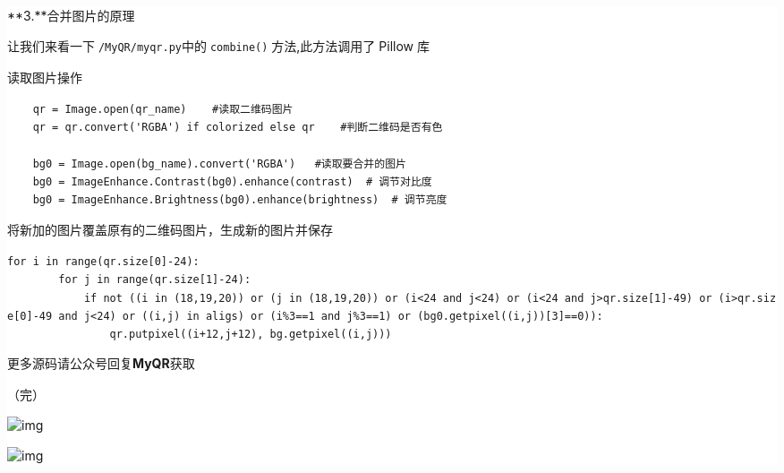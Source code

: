 

**3.**合并图片的原理 

让我们来看一下 `/MyQR/myqr.py`中的 `combine()` 方法,此方法调用了 Pillow 库

读取图片操作

```
    qr = Image.open(qr_name)    #读取二维码图片
    qr = qr.convert('RGBA') if colorized else qr    #判断二维码是否有色

    bg0 = Image.open(bg_name).convert('RGBA')   #读取要合并的图片
    bg0 = ImageEnhance.Contrast(bg0).enhance(contrast)  # 调节对比度
    bg0 = ImageEnhance.Brightness(bg0).enhance(brightness)  # 调节亮度
```



将新加的图片覆盖原有的二维码图片，生成新的图片并保存



```
for i in range(qr.size[0]-24):
        for j in range(qr.size[1]-24):
            if not ((i in (18,19,20)) or (j in (18,19,20)) or (i<24 and j<24) or (i<24 and j>qr.size[1]-49) or (i>qr.size[0]-49 and j<24) or ((i,j) in aligs) or (i%3==1 and j%3==1) or (bg0.getpixel((i,j))[3]==0)):
                qr.putpixel((i+12,j+12), bg.getpixel((i,j)))
```



更多源码请公众号回复**MyQR**获取













（完）









![img](https://mmbiz.qpic.cn/mmbiz_gif/4dSn5JYzicDfrquJ7ia6ME8COJraiav3gWcfMcG8zjEteUxl3ukvpia5tJy5kEgUAAibxH1JYTKibickV1ZhzC2KDAhEA/640?wx_fmt=gif&tp=webp&wxfrom=5&wx_lazy=1)





![img](https://mmbiz.qpic.cn/mmbiz_gif/4dSn5JYzicDfrquJ7ia6ME8COJraiav3gWctribwdzLdm9W9ibSOic24FMRRibC4bssED7EJdaiaShg6lhxS6XgDBZibpnA/640?wx_fmt=gif&tp=webp&wxfrom=5&wx_lazy=1)



